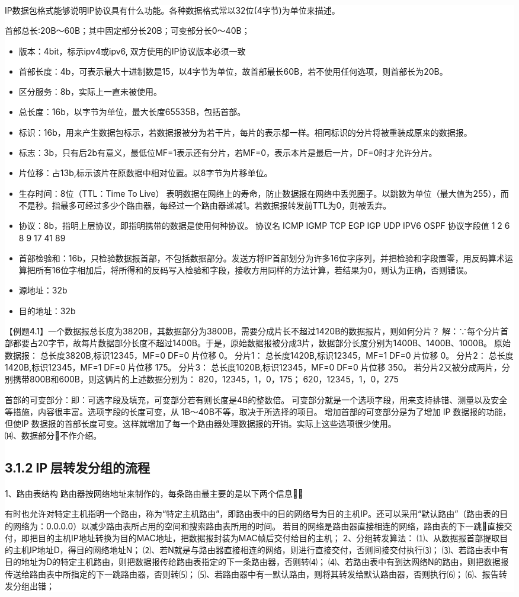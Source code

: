 IP数据包格式能够说明IP协议具有什么功能。各种数据格式常以32位(4字节)为单位来描述。

首部总长:20B～60B；其中固定部分长20B；可变部分长0～40B；

* 版本：4bit，标示ipv4或ipv6, 双方使用的IP协议版本必须一致

* 首部长度：4b，可表示最大十进制数是15，以4字节为单位，故首部最长60B，若不使用任何选项，则首部长为20B。

* 区分服务：8b，实际上一直未被使用。

* 总长度：16b，以字节为单位，最大长度65535B，包括首部。

* 标识：16b，用来产生数据包标示，若数据报被分为若干片，每片的表示都一样。相同标识的分片将被重装成原来的数据报。

* 标志：3b，只有后2b有意义，最低位MF=1表示还有分片，若MF=0，表示本片是最后一片，DF=0时才允许分片。

* 片位移：占13b,标示该片在原数据中相对位置。以8字节为片移单位。

* 生存时间：8位（TTL：Time To Live） 表明数据在网络上的寿命，防止数据报在网络中丢兜圈子。以跳数为单位（最大值为255），而不是秒。指最多可经过多少个路由器，每经过一个路由器递减1。若数据报转发前TTL为0，则被丢弃。

* 协议：8b，指明上层协议，即指明携带的数据是使用何种协议。
  协议名	ICMP	IGMP	TCP	EGP	IGP	UDP	IPV6	OSPF
  协议字段值	1	2	6	8	9	17	41	89

* 首部检验和：16b，只检验数据报首部，不包括数据部分。发送方将IP首部划分为许多16位字序列，并把检验和字段置零，用反码算术运算把所有16位字相加后，将所得和的反码写入检验和字段，接收方用同样的方法计算，若结果为0，则认为正确，否则错误。

* 源地址：32b

* 目的地址：32b

【例题4.1】一个数据报总长度为3820B，其数据部分为3800B，需要分成片长不超过1420B的数据报片，则如何分片？
解：∵每个分片首部都要占20字节，故每片数据部分长度不超过1400B。于是，原始数据报被分成3片，数据部分长度分别为1400B、1400B、1000B。
原始数据报：	总长度3820B,标识12345，MF=0  DF=0 片位移 0。
分片1：		总长度1420B,标识12345，MF=1  DF=0 片位移 0。
分片2：		总长度1420B,标识12345，MF=1  DF=0 片位移 175。
分片3：		总长度1020B,标识12345，MF=0  DF=0 片位移 350。
若分片2又被分成两片，分别携带800B和600B，则这俩片的上述数据分别为：
820，12345，1，0，175；            620，12345，1，0，275 

首部的可变部分：即：可选字段及填充，可变部分若有则长度是4B的整数倍。
可变部分就是一个选项字段，用来支持排错、测量以及安全等措施，内容很丰富。选项字段的长度可变，从 1B～40B不等，取决于所选择的项目。
增加首部的可变部分是为了增加 IP 数据报的功能，但使IP 数据报的首部长度可变。这样就增加了每一个路由器处理数据报的开销。实际上这些选项很少使用。  
⒁、数据部分不作介绍。

## 3.1.2 IP 层转发分组的流程

1、路由表结构
路由器按网络地址来制作的，每条路由最主要的是以下两个信息：

有时也允许对特定主机指明一个路由，称为“特定主机路由”，即路由表中的目的网络号为目的主机IP。还可以采用“默认路由”（路由表的目的网络为：0.0.0.0）以减少路由表所占用的空间和搜索路由表所用的时间。
若目的网络是路由器直接相连的网络，路由表的下一跳直接交付，即把目的主机IP地址转换为目的MAC地址，把数据报封装为MAC帧后交付给目的主机；
2、分组转发算法： 
⑴、从数据报首部提取目的主机IP地址D，得目的网络地址N；
⑵、若N就是与路由器直接相连的网络，则进行直接交付，否则间接交付执行⑶；
⑶、若路由表中有目的地址为D的特定主机路由，则把数据报传给路由表指定的下一条路由器，否则转⑷；
⑷、若路由表中有到达网络N的路由，则把数据报传送给路由表中所指定的下一跳路由器，否则转⑸；
⑸、若路由器中有一默认路由，则将其转发给默认路由器，否则执行⑹；
⑹、报告转发分组出错；
